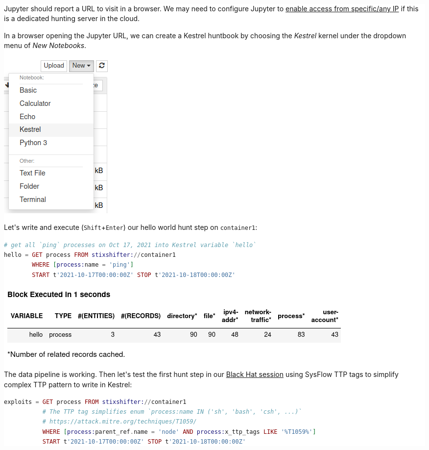 Jupyter should report a URL to visit in a browser. We may need to configure
Jupyter to [enable access from specific/any
IP](https://stackoverflow.com/a/43500232) if this is a dedicated hunting server
in the cloud.

In a browser opening the Jupyter URL, we can create a Kestrel huntbook by
choosing the *Kestrel* kernel under the dropdown menu of *New Notebooks*.

![Kestrel Jupyter New Huntbook](/assets/images/2021-07-01_new_huntbook.jpg)

Let's write and execute (`Shift`+`Enter`) our hello world hunt step on `container1`:

```elixir
# get all `ping` processes on Oct 17, 2021 into Kestrel variable `hello`
hello = GET process FROM stixshifter://container1
        WHERE [process:name = 'ping']
        START t'2021-10-17T00:00:00Z' STOP t'2021-10-18T00:00:00Z'
```

![Hello Step Execution Summary](/assets/images/2021-11-02_hello_step_result.png)

The data pipeline is working. Then let's test the first hunt step in our [Black
Hat
session](https://www.blackhat.com/eu-21/arsenal/schedule/index.html#an-open-stack-for-threat-hunting-in-hybrid-cloud-with-connected-observability-25112)
using SysFlow TTP tags to simplify complex TTP pattern to write in Kestrel:

```elixir
exploits = GET process FROM stixshifter://container1
           # The TTP tag simplifies enum `process:name IN ('sh', 'bash', 'csh', ...)`
           # https://attack.mitre.org/techniques/T1059/
           WHERE [process:parent_ref.name = 'node' AND process:x_ttp_tags LIKE '%T1059%']
           START t'2021-10-17T00:00:00Z' STOP t'2021-10-18T00:00:00Z'
```
